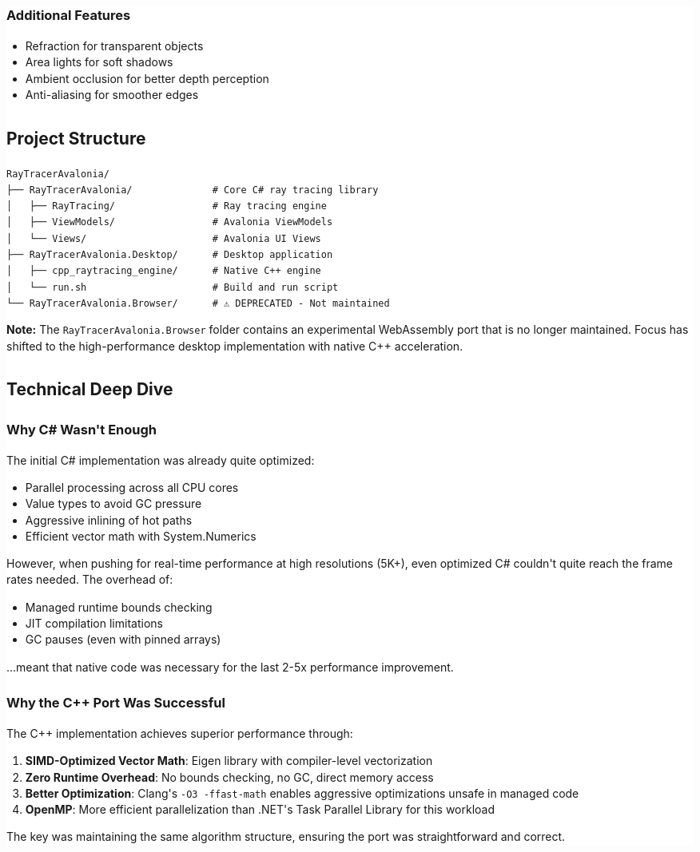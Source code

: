 ### Additional Features
- Refraction for transparent objects
- Area lights for soft shadows
- Ambient occlusion for better depth perception
- Anti-aliasing for smoother edges

## Project Structure

```
RayTracerAvalonia/
├── RayTracerAvalonia/              # Core C# ray tracing library
│   ├── RayTracing/                 # Ray tracing engine
│   ├── ViewModels/                 # Avalonia ViewModels
│   └── Views/                      # Avalonia UI Views
├── RayTracerAvalonia.Desktop/      # Desktop application
│   ├── cpp_raytracing_engine/      # Native C++ engine
│   └── run.sh                      # Build and run script
└── RayTracerAvalonia.Browser/      # ⚠️ DEPRECATED - Not maintained
```

**Note:** The `RayTracerAvalonia.Browser` folder contains an experimental WebAssembly port that is no longer maintained. Focus has shifted to the high-performance desktop implementation with native C++ acceleration.

## Technical Deep Dive

### Why C# Wasn't Enough

The initial C# implementation was already quite optimized:
- Parallel processing across all CPU cores
- Value types to avoid GC pressure
- Aggressive inlining of hot paths
- Efficient vector math with System.Numerics

However, when pushing for real-time performance at high resolutions (5K+), even optimized C# couldn't quite reach the frame rates needed. The overhead of:
- Managed runtime bounds checking
- JIT compilation limitations
- GC pauses (even with pinned arrays)

...meant that native code was necessary for the last 2-5x performance improvement.

### Why the C++ Port Was Successful

The C++ implementation achieves superior performance through:

1. **SIMD-Optimized Vector Math**: Eigen library with compiler-level vectorization
2. **Zero Runtime Overhead**: No bounds checking, no GC, direct memory access
3. **Better Optimization**: Clang's `-O3 -ffast-math` enables aggressive optimizations unsafe in managed code
4. **OpenMP**: More efficient parallelization than .NET's Task Parallel Library for this workload

The key was maintaining the same algorithm structure, ensuring the port was straightforward and correct.
